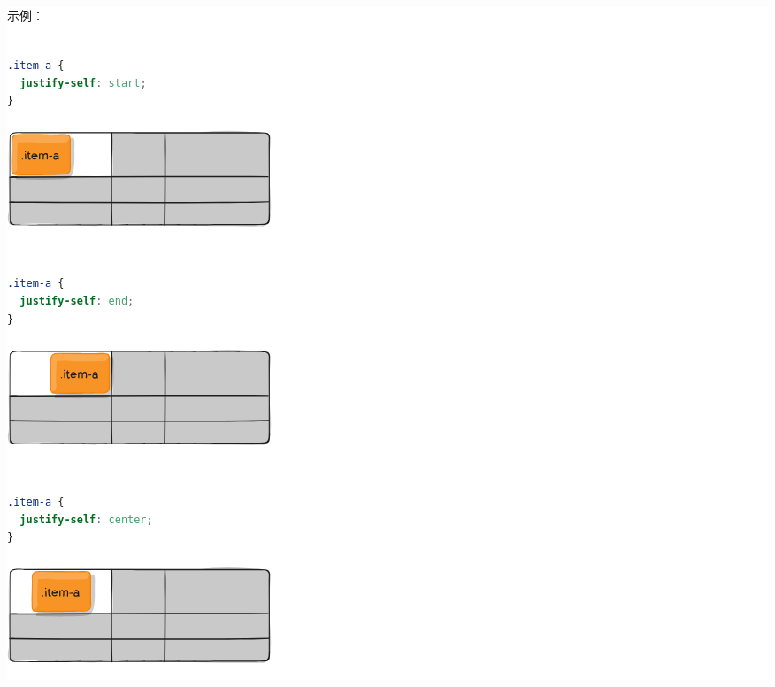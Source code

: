 
示例：


```css

.item-a {
  justify-self: start;
}

```


![justify-self-start.png](images/justify-self-start.png)


```css

.item-a {
  justify-self: end;
}

```


![justify-self-end.png](images/justify-self-end.png)


```css

.item-a {
  justify-self: center;
}

```


![justify-self-center.png](images/justify-self-center.png)
